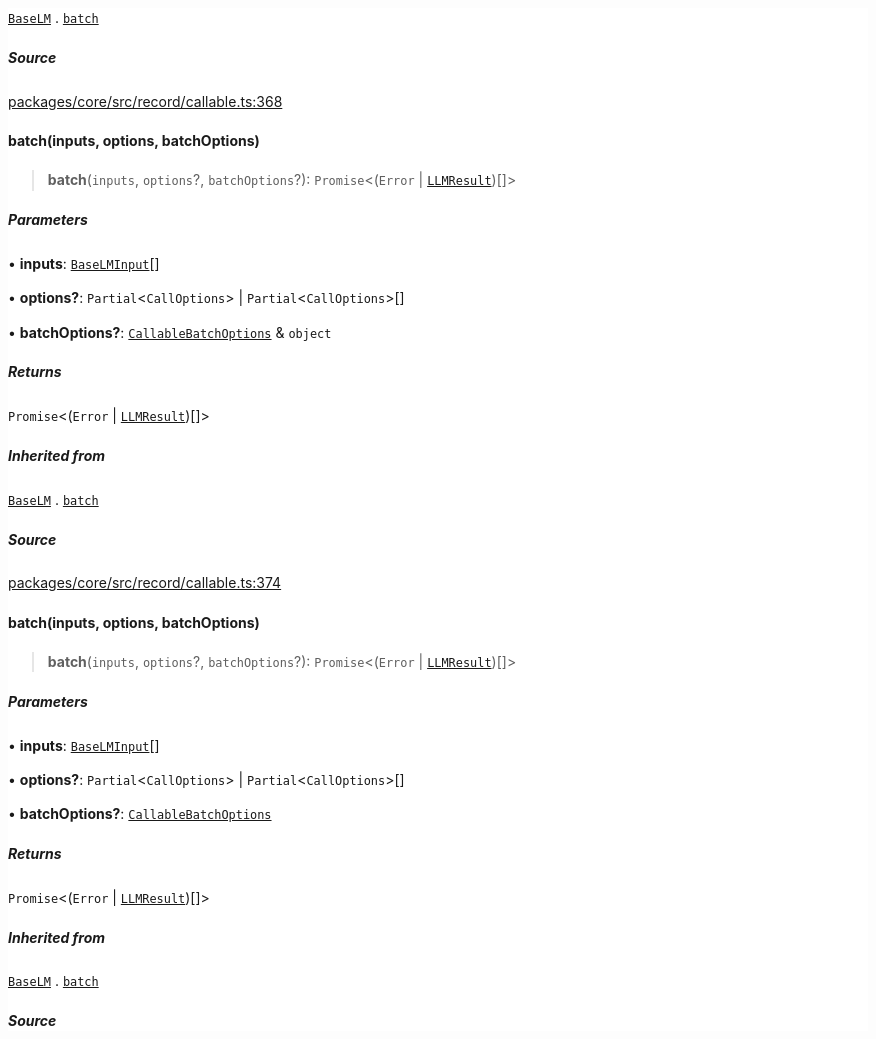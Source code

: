 [`BaseLM`](BaseLM.md) . [`batch`](BaseLM.md#batch)

##### Source

[packages/core/src/record/callable.ts:368](https://github.com/VictorS67/encre/blob/42c3bddca4be2d23ad959c1c99381eefbf43789c/packages/core/src/record/callable.ts#L368)

#### batch(inputs, options, batchOptions)

> **batch**(`inputs`, `options`?, `batchOptions`?): `Promise`\<(`Error` \| [`LLMResult`](../../../../output/provide/llmresult/type-aliases/LLMResult.md))[]\>

##### Parameters

• **inputs**: [`BaseLMInput`](../type-aliases/BaseLMInput.md)[]

• **options?**: `Partial`\<`CallOptions`\> \| `Partial`\<`CallOptions`\>[]

• **batchOptions?**: [`CallableBatchOptions`](../../../../../record/callable/type-aliases/CallableBatchOptions.md) & `object`

##### Returns

`Promise`\<(`Error` \| [`LLMResult`](../../../../output/provide/llmresult/type-aliases/LLMResult.md))[]\>

##### Inherited from

[`BaseLM`](BaseLM.md) . [`batch`](BaseLM.md#batch)

##### Source

[packages/core/src/record/callable.ts:374](https://github.com/VictorS67/encre/blob/42c3bddca4be2d23ad959c1c99381eefbf43789c/packages/core/src/record/callable.ts#L374)

#### batch(inputs, options, batchOptions)

> **batch**(`inputs`, `options`?, `batchOptions`?): `Promise`\<(`Error` \| [`LLMResult`](../../../../output/provide/llmresult/type-aliases/LLMResult.md))[]\>

##### Parameters

• **inputs**: [`BaseLMInput`](../type-aliases/BaseLMInput.md)[]

• **options?**: `Partial`\<`CallOptions`\> \| `Partial`\<`CallOptions`\>[]

• **batchOptions?**: [`CallableBatchOptions`](../../../../../record/callable/type-aliases/CallableBatchOptions.md)

##### Returns

`Promise`\<(`Error` \| [`LLMResult`](../../../../output/provide/llmresult/type-aliases/LLMResult.md))[]\>

##### Inherited from

[`BaseLM`](BaseLM.md) . [`batch`](BaseLM.md#batch)

##### Source
